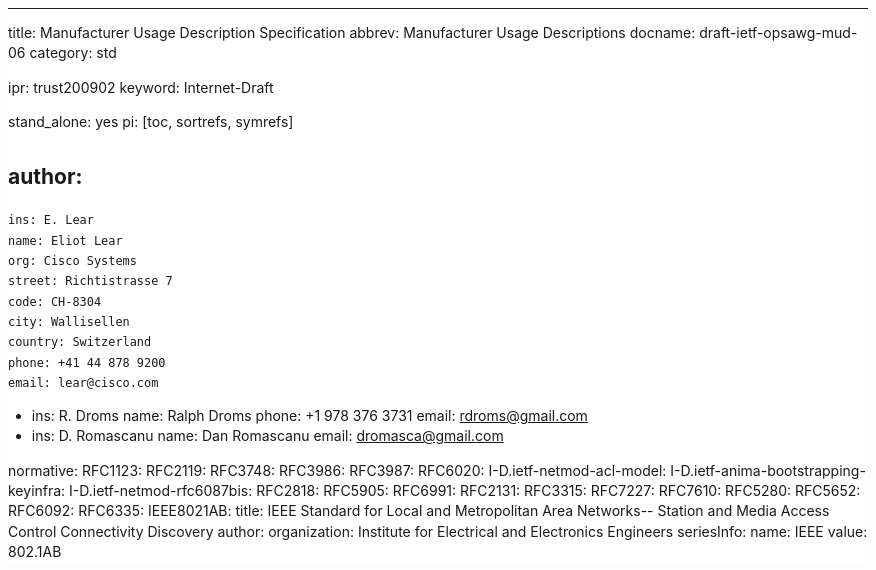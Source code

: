 ---
title: Manufacturer Usage Description Specification
abbrev: Manufacturer Usage Descriptions
docname: draft-ietf-opsawg-mud-06
category: std

ipr: trust200902
keyword: Internet-Draft

stand_alone: yes
pi: [toc, sortrefs, symrefs]

author:
 -
    ins: E. Lear
    name: Eliot Lear
    org: Cisco Systems
    street: Richtistrasse 7
    code: CH-8304
    city: Wallisellen
    country: Switzerland
    phone: +41 44 878 9200
    email: lear@cisco.com
 -
    ins: R. Droms
    name: Ralph Droms
    phone: +1 978 376 3731
    email: rdroms@gmail.com
 -
    ins: D. Romascanu
    name: Dan Romascanu
    email: dromasca@gmail.com

normative:
   RFC1123:
   RFC2119:
   RFC3748:
   RFC3986:
   RFC3987:
   RFC6020:
   I-D.ietf-netmod-acl-model:
   I-D.ietf-anima-bootstrapping-keyinfra:
   I-D.ietf-netmod-rfc6087bis:
   RFC2818:
   RFC5905:
   RFC6991:
   RFC2131:
   RFC3315:
   RFC7227:
   RFC7610:
   RFC5280:
   RFC5652:
   RFC6092:
   RFC6335:
   IEEE8021AB:
      title: IEEE Standard for Local and  Metropolitan Area Networks--
             Station and Media Access Control Connectivity Discovery
      author:
        organization: Institute for Electrical and Electronics Engineers
      seriesInfo:
        name: IEEE
        value: 802.1AB
